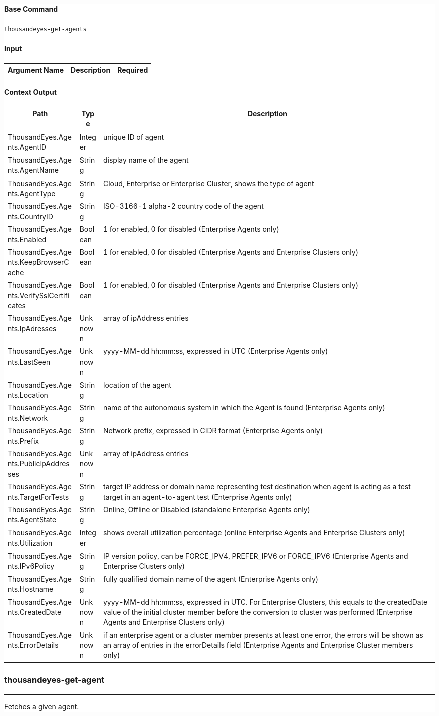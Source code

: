 
#### Base Command

`thousandeyes-get-agents`

#### Input

| **Argument Name** | **Description** | **Required** |
| --- | --- | --- |


#### Context Output

| **Path** | **Type** | **Description** |
| --- | --- | --- |
| ThousandEyes.Agents.AgentID | Integer | unique ID of agent | 
| ThousandEyes.Agents.AgentName | String | display name of the agent | 
| ThousandEyes.Agents.AgentType | String | Cloud, Enterprise or Enterprise Cluster, shows the type of agent | 
| ThousandEyes.Agents.CountryID | String | ISO-3166-1 alpha-2 country code of the agent | 
| ThousandEyes.Agents.Enabled | Boolean | 1 for enabled, 0 for disabled \(Enterprise Agents only\) | 
| ThousandEyes.Agents.KeepBrowserCache | Boolean | 1 for enabled, 0 for disabled \(Enterprise Agents and Enterprise Clusters only\) | 
| ThousandEyes.Agents.VerifySslCertificates | Boolean | 1 for enabled, 0 for disabled \(Enterprise Agents and Enterprise Clusters only\) | 
| ThousandEyes.Agents.IpAdresses | Unknown | array of ipAddress entries | 
| ThousandEyes.Agents.LastSeen | Unknown | yyyy-MM-dd hh:mm:ss, expressed in UTC \(Enterprise Agents only\) | 
| ThousandEyes.Agents.Location | String | location of the agent | 
| ThousandEyes.Agents.Network | String | name of the autonomous system in which the Agent is found \(Enterprise Agents only\) | 
| ThousandEyes.Agents.Prefix | String | Network prefix, expressed in CIDR format \(Enterprise Agents only\) | 
| ThousandEyes.Agents.PublicIpAddresses | Unknown | array of ipAddress entries | 
| ThousandEyes.Agents.TargetForTests | String | target IP address or domain name representing test destination when agent is acting as a test target in an agent-to-agent test \(Enterprise Agents only\) | 
| ThousandEyes.Agents.AgentState | String | Online, Offline or Disabled \(standalone Enterprise Agents only\) | 
| ThousandEyes.Agents.Utilization | Integer | shows overall utilization percentage \(online Enterprise Agents and Enterprise Clusters only\) | 
| ThousandEyes.Agents.IPv6Policy | String | IP version policy, can be FORCE_IPV4, PREFER_IPV6 or FORCE_IPV6 \(Enterprise Agents and Enterprise Clusters only\) | 
| ThousandEyes.Agents.Hostname | String | fully qualified domain name of the agent \(Enterprise Agents only\) | 
| ThousandEyes.Agents.CreatedDate | Unknown | yyyy-MM-dd hh:mm:ss, expressed in UTC. For Enterprise Clusters, this equals to the createdDate value of the initial cluster member before the conversion to cluster was performed \(Enterprise Agents and Enterprise Clusters only\) | 
| ThousandEyes.Agents.ErrorDetails | Unknown | if an enterprise agent or a cluster member presents at least one error, the errors will be shown as an array of entries in the errorDetails field \(Enterprise Agents and Enterprise Cluster members only\) | 


### thousandeyes-get-agent

***
Fetches a given agent.
